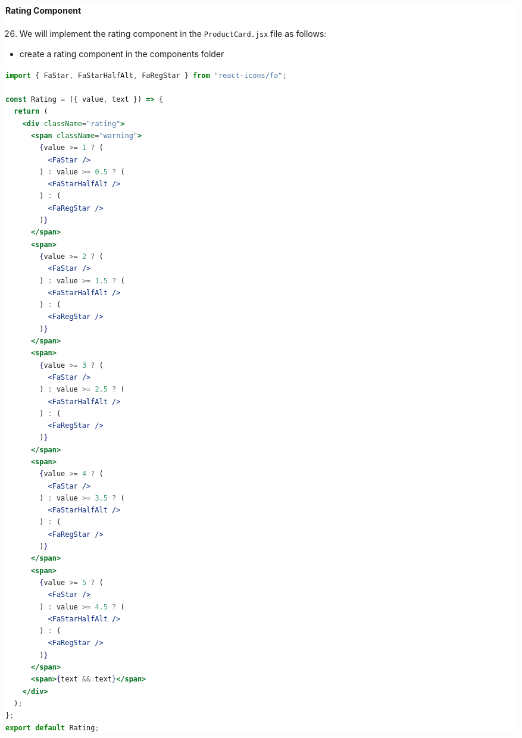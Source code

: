 #### Rating Component

26. We will implement the rating component in the `ProductCard.jsx` file as follows:

- create a rating component in the components folder

```jsx
import { FaStar, FaStarHalfAlt, FaRegStar } from "react-icons/fa";

const Rating = ({ value, text }) => {
  return (
    <div className="rating">
      <span className="warning">
        {value >= 1 ? (
          <FaStar />
        ) : value >= 0.5 ? (
          <FaStarHalfAlt />
        ) : (
          <FaRegStar />
        )}
      </span>
      <span>
        {value >= 2 ? (
          <FaStar />
        ) : value >= 1.5 ? (
          <FaStarHalfAlt />
        ) : (
          <FaRegStar />
        )}
      </span>
      <span>
        {value >= 3 ? (
          <FaStar />
        ) : value >= 2.5 ? (
          <FaStarHalfAlt />
        ) : (
          <FaRegStar />
        )}
      </span>
      <span>
        {value >= 4 ? (
          <FaStar />
        ) : value >= 3.5 ? (
          <FaStarHalfAlt />
        ) : (
          <FaRegStar />
        )}
      </span>
      <span>
        {value >= 5 ? (
          <FaStar />
        ) : value >= 4.5 ? (
          <FaStarHalfAlt />
        ) : (
          <FaRegStar />
        )}
      </span>
      <span>{text && text}</span>
    </div>
  );
};
export default Rating;
```
